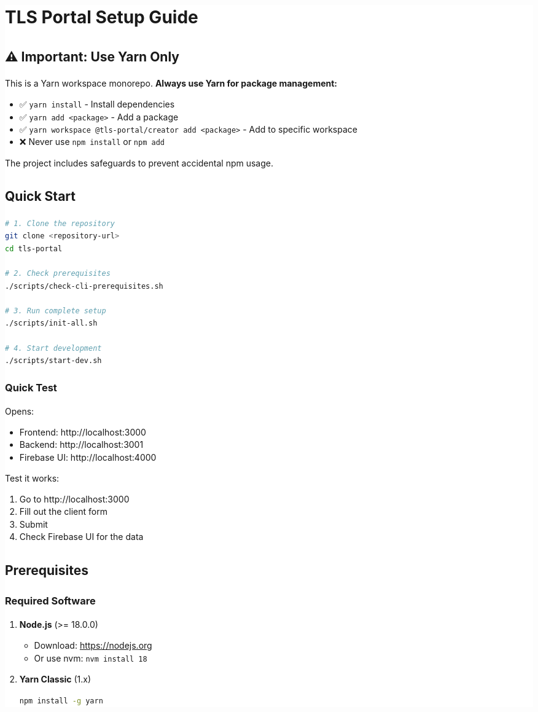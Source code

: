 # TLS Portal Setup Guide

## ⚠️ Important: Use Yarn Only

This is a Yarn workspace monorepo. **Always use Yarn for package management:**
- ✅ `yarn install` - Install dependencies
- ✅ `yarn add <package>` - Add a package
- ✅ `yarn workspace @tls-portal/creator add <package>` - Add to specific workspace
- ❌ Never use `npm install` or `npm add`

The project includes safeguards to prevent accidental npm usage.

## Quick Start

```bash
# 1. Clone the repository
git clone <repository-url>
cd tls-portal

# 2. Check prerequisites
./scripts/check-cli-prerequisites.sh

# 3. Run complete setup
./scripts/init-all.sh

# 4. Start development
./scripts/start-dev.sh
```

### Quick Test
Opens:
- Frontend: http://localhost:3000
- Backend: http://localhost:3001
- Firebase UI: http://localhost:4000

Test it works:
1. Go to http://localhost:3000
2. Fill out the client form
3. Submit
4. Check Firebase UI for the data

## Prerequisites

### Required Software

1. **Node.js** (>= 18.0.0)
   - Download: https://nodejs.org
   - Or use nvm: `nvm install 18`

2. **Yarn Classic** (1.x)
   ```bash
   npm install -g yarn
   ```
